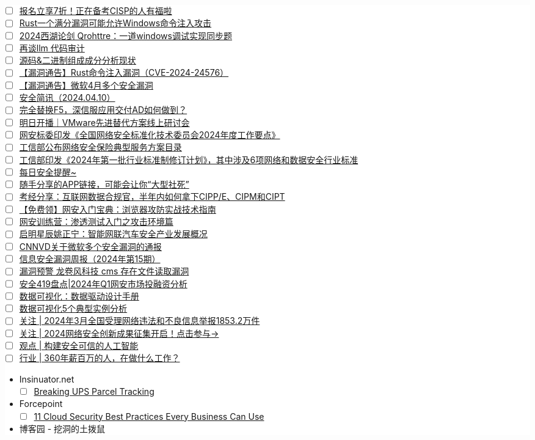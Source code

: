   - [ ] [报名立享7折！正在备考CISP的人有福啦](https://mp.weixin.qq.com/s?__biz=MjM5NTc2MDYxMw==&mid=2458550115&idx=3&sn=b897c330912f4bd573319534bb909258)
  - [ ] [Rust一个满分漏洞可能允许Windows命令注入攻击](https://mp.weixin.qq.com/s?__biz=MjM5NTc2MDYxMw==&mid=2458550115&idx=2&sn=d2aed2de5ebd3bc02bec72a88ef2f7ef)
  - [ ] [2024西湖论剑 Qrohttre：一道windows调试实现同步题](https://mp.weixin.qq.com/s?__biz=MjM5NTc2MDYxMw==&mid=2458550115&idx=1&sn=7d76eb7eb1706ddfd12aea99502b99fb)
  - [ ] [再谈llm 代码审计](https://mp.weixin.qq.com/s?__biz=MzA4NzA5OTYzNw==&mid=2247484316&idx=1&sn=e8539b40d5be0c656172aa0fc4b290a9)
  - [ ] [源码&二进制组成成分分析现状](https://mp.weixin.qq.com/s?__biz=MzAwMDQwNTE5MA==&mid=2650247481&idx=1&sn=18dcf2833fac027948041955938f0060)
  - [ ] [【漏洞通告】Rust命令注入漏洞（CVE-2024-24576）](https://mp.weixin.qq.com/s?__biz=MzUxMDQzNTMyNg==&mid=2247504135&idx=2&sn=6bab1e8f77fa4dbe7f626ec202c324a8)
  - [ ] [【漏洞通告】微软4月多个安全漏洞](https://mp.weixin.qq.com/s?__biz=MzUxMDQzNTMyNg==&mid=2247504135&idx=3&sn=4d77578808dd14783a70e54ff2802e6e)
  - [ ] [安全简讯（2024.04.10）](https://mp.weixin.qq.com/s?__biz=MzUxMDQzNTMyNg==&mid=2247504135&idx=1&sn=5975405f4d3f889554edcaf19cc9398e)
  - [ ] [完全替换F5，深信服应用交付AD如何做到？](https://mp.weixin.qq.com/s?__biz=MjM5MTAzNjYyMA==&mid=2650585852&idx=1&sn=2e52f680ac4b799340225645416ccbcd)
  - [ ] [明日开播｜VMware先进替代方案线上研讨会](https://mp.weixin.qq.com/s?__biz=MjM5MTAzNjYyMA==&mid=2650585852&idx=2&sn=f49661def298d20c83974c7e1dc5c171)
  - [ ] [网安标委印发《全国网络安全标准化技术委员会2024年度工作要点》](https://mp.weixin.qq.com/s?__biz=MjM5NjA2NzY3NA==&mid=2448661802&idx=1&sn=463a7a854f4f1a68a5e5f8c8f4316ec7)
  - [ ] [工信部公布网络安全保险典型服务方案目录](https://mp.weixin.qq.com/s?__biz=MjM5NjA2NzY3NA==&mid=2448661802&idx=3&sn=9d5f32372d82463097deae67ca790fd0)
  - [ ] [工信部印发《2024年第一批行业标准制修订计划》，其中涉及6项网络和数据安全行业标准](https://mp.weixin.qq.com/s?__biz=MjM5NjA2NzY3NA==&mid=2448661802&idx=2&sn=6ee484e0f810709603bdb0128d367f51)
  - [ ] [每日安全提醒~](https://mp.weixin.qq.com/s?__biz=MzU0MjEwNTM5Ng==&mid=2247517152&idx=2&sn=7c59cf0696f3984928382e170e3cb166)
  - [ ] [随手分享的APP链接，可能会让你“大型社死”](https://mp.weixin.qq.com/s?__biz=MzU0MjEwNTM5Ng==&mid=2247517152&idx=1&sn=85bbdc84121b0ddc4fadf2b87ff2bdfe)
  - [ ] [考经分享：互联网数据合规官，半年内如何拿下CIPP/E、CIPM和CIPT](https://mp.weixin.qq.com/s?__biz=Mzg4MTg3NDI0NQ==&mid=2247499530&idx=1&sn=095552a264c31520b7c76b75c6eb52d8)
  - [ ] [【免费领】网安入门宝典：浏览器攻防实战技术指南](https://mp.weixin.qq.com/s?__biz=MjM5MTYxNjQxOA==&mid=2652904761&idx=2&sn=5c97f1c5c627ca1b28be61e77c1ed5c5)
  - [ ] [网安训练营：渗透测试入门之攻击环境篇](https://mp.weixin.qq.com/s?__biz=MjM5MTYxNjQxOA==&mid=2652904761&idx=1&sn=ce70d213fc1840b844e0c2f07916d0ca)
  - [ ] [启明星辰姚正宁：智能网联汽车安全产业发展概况](https://mp.weixin.qq.com/s?__biz=MzA3NDQ0MzkzMA==&mid=2651724360&idx=1&sn=2885041d2168487b0e465af7c8b933e2)
  - [ ] [CNNVD关于微软多个安全漏洞的通报](https://mp.weixin.qq.com/s?__biz=MzAxODY1OTM5OQ==&mid=2651443822&idx=2&sn=6f89e00b73cc0ad9aae5c2625e1871cc)
  - [ ] [信息安全漏洞周报（2024年第15期）](https://mp.weixin.qq.com/s?__biz=MzAxODY1OTM5OQ==&mid=2651443822&idx=1&sn=4006b8f450294fe6781b95b25782851e)
  - [ ] [漏洞预警 龙卷风科技 cms 存在文件读取漏洞](https://mp.weixin.qq.com/s?__biz=MzkyMTMwNjU1Mg==&mid=2247490987&idx=1&sn=7ba3a5bc3a14039326a4aa92a6e2869b)
  - [ ] [安全419盘点|2024年Q1网安市场投融资分析](https://mp.weixin.qq.com/s?__biz=MzUyMDQ4OTkyMg==&mid=2247538978&idx=1&sn=da2287023987ac89ec168106d34f4742)
  - [ ] [数据可视化：数据驱动设计手册](https://mp.weixin.qq.com/s?__biz=MzA3Mjc1MTkwOA==&mid=2650548228&idx=2&sn=344b639962a431d17e0012b4dcd6b9ff)
  - [ ] [数据可视化5个典型实例分析](https://mp.weixin.qq.com/s?__biz=MzA3Mjc1MTkwOA==&mid=2650548228&idx=1&sn=d75cfb03c19f426d41aaab8384be5dfd)
  - [ ] [关注 | 2024年3月全国受理网络违法和不良信息举报1853.2万件](https://mp.weixin.qq.com/s?__biz=MzA5MzE5MDAzOA==&mid=2664210223&idx=7&sn=61aa00efa80fdf640725a2b4b8ba0564)
  - [ ] [关注 | 2024网络安全创新成果征集开启！点击参与→](https://mp.weixin.qq.com/s?__biz=MzA5MzE5MDAzOA==&mid=2664210223&idx=6&sn=0f4c549ded41945df22c59d6341554c7)
  - [ ] [观点 | 构建安全可信的人工智能](https://mp.weixin.qq.com/s?__biz=MzA5MzE5MDAzOA==&mid=2664210223&idx=5&sn=f83102178aa84b210f9bb4bef4586f41)
  - [ ] [行业 | 360年薪百万的人，在做什么工作？](https://mp.weixin.qq.com/s?__biz=MzA5MzE5MDAzOA==&mid=2664210223&idx=4&sn=157a0b1ea8de30f987c974763dabd446)
- Insinuator.net
  - [ ] [Breaking UPS Parcel Tracking](https://insinuator.net/2024/04/breaking-ups-parcel-tracking/)
- Forcepoint
  - [ ] [11 Cloud Security Best Practices Every Business Can Use](https://www.forcepoint.com/blog/insights/cloud-security-best-practices)
- 博客园 - 挖洞的土拨鼠